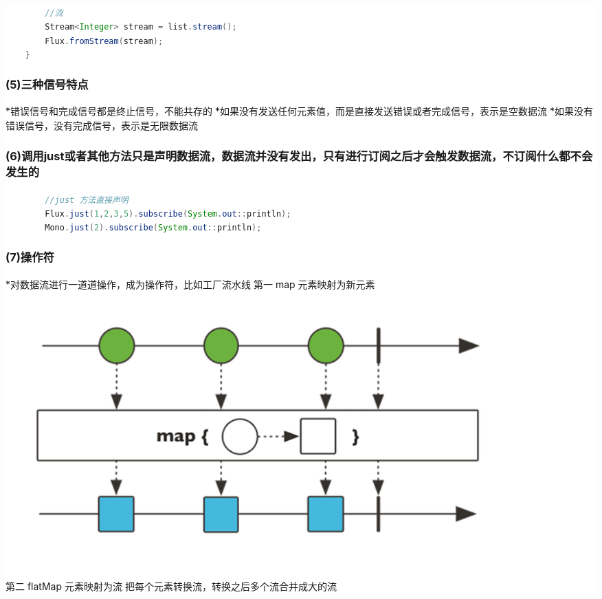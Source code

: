 ```java
        //流
        Stream<Integer> stream = list.stream();
        Flux.fromStream(stream);
    }
```

### (5)三种信号特点
*错误信号和完成信号都是终止信号，不能共存的
*如果没有发送任何元素值，而是直接发送错误或者完成信号，表示是空数据流
*如果没有错误信号，没有完成信号，表示是无限数据流

### (6)调用just或者其他方法只是声明数据流，数据流并没有发出，只有进行订阅之后才会触发数据流，不订阅什么都不会发生的
```java
        //just 方法直接声明
        Flux.just(1,2,3,5).subscribe(System.out::println);
        Mono.just(2).subscribe(System.out::println);
```


### (7)操作符
*对数据流进行一道道操作，成为操作符，比如工厂流水线
第一 map 元素映射为新元素
![file](images/Spring/image-1649509483899.png)

第二 flatMap 元素映射为流
 把每个元素转换流，转换之后多个流合并成大的流